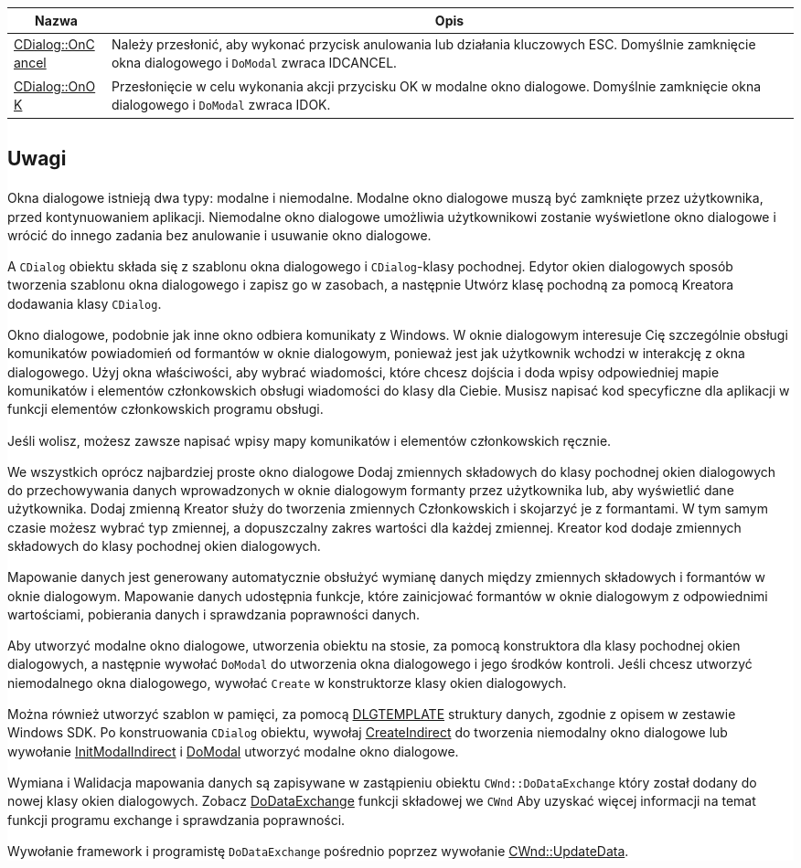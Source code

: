 |Nazwa|Opis|  
|----------|-----------------|  
|[CDialog::OnCancel](#oncancel)|Należy przesłonić, aby wykonać przycisk anulowania lub działania kluczowych ESC. Domyślnie zamknięcie okna dialogowego i `DoModal` zwraca IDCANCEL.|  
|[CDialog::OnOK](#onok)|Przesłonięcie w celu wykonania akcji przycisku OK w modalne okno dialogowe. Domyślnie zamknięcie okna dialogowego i `DoModal` zwraca IDOK.|  
  
## <a name="remarks"></a>Uwagi  
 Okna dialogowe istnieją dwa typy: modalne i niemodalne. Modalne okno dialogowe muszą być zamknięte przez użytkownika, przed kontynuowaniem aplikacji. Niemodalne okno dialogowe umożliwia użytkownikowi zostanie wyświetlone okno dialogowe i wrócić do innego zadania bez anulowanie i usuwanie okno dialogowe.  
  
 A `CDialog` obiektu składa się z szablonu okna dialogowego i `CDialog`-klasy pochodnej. Edytor okien dialogowych sposób tworzenia szablonu okna dialogowego i zapisz go w zasobach, a następnie Utwórz klasę pochodną za pomocą Kreatora dodawania klasy `CDialog`.  
  
 Okno dialogowe, podobnie jak inne okno odbiera komunikaty z Windows. W oknie dialogowym interesuje Cię szczególnie obsługi komunikatów powiadomień od formantów w oknie dialogowym, ponieważ jest jak użytkownik wchodzi w interakcję z okna dialogowego. Użyj okna właściwości, aby wybrać wiadomości, które chcesz dojścia i doda wpisy odpowiedniej mapie komunikatów i elementów członkowskich obsługi wiadomości do klasy dla Ciebie. Musisz napisać kod specyficzne dla aplikacji w funkcji elementów członkowskich programu obsługi.  
  
 Jeśli wolisz, możesz zawsze napisać wpisy mapy komunikatów i elementów członkowskich ręcznie.  
  
 We wszystkich oprócz najbardziej proste okno dialogowe Dodaj zmiennych składowych do klasy pochodnej okien dialogowych do przechowywania danych wprowadzonych w oknie dialogowym formanty przez użytkownika lub, aby wyświetlić dane użytkownika. Dodaj zmienną Kreator służy do tworzenia zmiennych Członkowskich i skojarzyć je z formantami. W tym samym czasie możesz wybrać typ zmiennej, a dopuszczalny zakres wartości dla każdej zmiennej. Kreator kod dodaje zmiennych składowych do klasy pochodnej okien dialogowych.  
  
 Mapowanie danych jest generowany automatycznie obsłużyć wymianę danych między zmiennych składowych i formantów w oknie dialogowym. Mapowanie danych udostępnia funkcje, które zainicjować formantów w oknie dialogowym z odpowiednimi wartościami, pobierania danych i sprawdzania poprawności danych.  
  
 Aby utworzyć modalne okno dialogowe, utworzenia obiektu na stosie, za pomocą konstruktora dla klasy pochodnej okien dialogowych, a następnie wywołać `DoModal` do utworzenia okna dialogowego i jego środków kontroli. Jeśli chcesz utworzyć niemodalnego okna dialogowego, wywołać `Create` w konstruktorze klasy okien dialogowych.  
  
 Można również utworzyć szablon w pamięci, za pomocą [DLGTEMPLATE](/windows/desktop/api/winuser/ns-winuser-dlgtemplate) struktury danych, zgodnie z opisem w zestawie Windows SDK. Po konstruowania `CDialog` obiektu, wywołaj [CreateIndirect](#createindirect) do tworzenia niemodalny okno dialogowe lub wywołanie [InitModalIndirect](#initmodalindirect) i [DoModal](#domodal) utworzyć modalne okno dialogowe.  
  
 Wymiana i Walidacja mapowania danych są zapisywane w zastąpieniu obiektu `CWnd::DoDataExchange` który został dodany do nowej klasy okien dialogowych. Zobacz [DoDataExchange](../../mfc/reference/cwnd-class.md#dodataexchange) funkcji składowej we `CWnd` Aby uzyskać więcej informacji na temat funkcji programu exchange i sprawdzania poprawności.  
  
 Wywołanie framework i programistę `DoDataExchange` pośrednio poprzez wywołanie [CWnd::UpdateData](../../mfc/reference/cwnd-class.md#updatedata).  
  